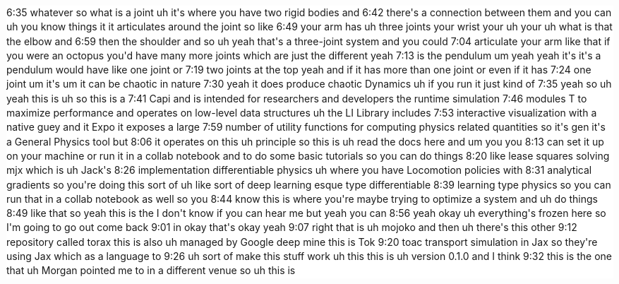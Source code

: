 6:35
whatever so what is a joint uh it's where you have two rigid bodies and
6:42
there's a connection between them and you can uh you know things it it articulates around the joint so like
6:49
your arm has uh three joints your wrist your uh your uh what is that the elbow and
6:59
then the shoulder and so uh yeah that's a three-joint system and you could
7:04
articulate your arm like that if you were an octopus you'd have many more joints which are just the different yeah
7:13
is the pendulum um yeah yeah it's it's a pendulum would have like one joint or
7:19
two joints at the top yeah and if it has more than one joint or even if it has
7:24
one joint um it's um it can be chaotic in nature
7:30
yeah it does produce chaotic Dynamics uh if you run it just kind of
7:35
yeah so uh yeah this is uh so this is a
7:41
Capi and is intended for researchers and developers the runtime simulation
7:46
modules T to maximize performance and operates on low-level data structures uh the LI Library includes
7:53
interactive visualization with a native guey and it Expo it exposes a large
7:59
number of utility functions for computing physics related quantities so it's gen it's a General Physics tool but
8:06
it operates on this uh principle so this is uh read the docs here and um you you
8:13
can set it up on your machine or run it in a collab notebook and to do some basic tutorials so you can do things
8:20
like lease squares solving mjx which is uh Jack's
8:26
implementation differentiable physics uh where you have Locomotion policies with
8:31
analytical gradients so you're doing this sort of uh like sort of deep learning esque type differentiable
8:39
learning type physics so you can run that in a collab notebook as well so you
8:44
know this is where you're maybe trying to optimize a system and uh do things
8:49
like that so yeah this is the I don't know if you can hear me but yeah you can
8:56
yeah okay uh everything's frozen here so I'm going to go out come back
9:01
in okay that's okay yeah
9:07
right that is uh mojoko and then uh there's this other
9:12
repository called torax this is also uh managed by Google deep mine this is Tok
9:20
toac transport simulation in Jax so they're using Jax which as a language to
9:26
uh sort of make this stuff work uh this this is uh version 0.1.0 and I think
9:32
this is the one that uh Morgan pointed me to in a different venue so uh this is
